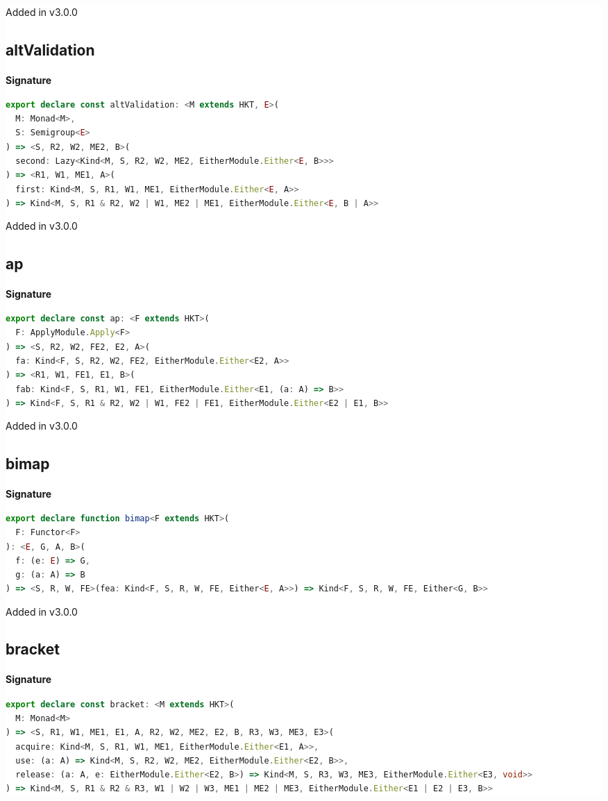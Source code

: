 Added in v3.0.0

## altValidation

**Signature**

```ts
export declare const altValidation: <M extends HKT, E>(
  M: Monad<M>,
  S: Semigroup<E>
) => <S, R2, W2, ME2, B>(
  second: Lazy<Kind<M, S, R2, W2, ME2, EitherModule.Either<E, B>>>
) => <R1, W1, ME1, A>(
  first: Kind<M, S, R1, W1, ME1, EitherModule.Either<E, A>>
) => Kind<M, S, R1 & R2, W2 | W1, ME2 | ME1, EitherModule.Either<E, B | A>>
```

Added in v3.0.0

## ap

**Signature**

```ts
export declare const ap: <F extends HKT>(
  F: ApplyModule.Apply<F>
) => <S, R2, W2, FE2, E2, A>(
  fa: Kind<F, S, R2, W2, FE2, EitherModule.Either<E2, A>>
) => <R1, W1, FE1, E1, B>(
  fab: Kind<F, S, R1, W1, FE1, EitherModule.Either<E1, (a: A) => B>>
) => Kind<F, S, R1 & R2, W2 | W1, FE2 | FE1, EitherModule.Either<E2 | E1, B>>
```

Added in v3.0.0

## bimap

**Signature**

```ts
export declare function bimap<F extends HKT>(
  F: Functor<F>
): <E, G, A, B>(
  f: (e: E) => G,
  g: (a: A) => B
) => <S, R, W, FE>(fea: Kind<F, S, R, W, FE, Either<E, A>>) => Kind<F, S, R, W, FE, Either<G, B>>
```

Added in v3.0.0

## bracket

**Signature**

```ts
export declare const bracket: <M extends HKT>(
  M: Monad<M>
) => <S, R1, W1, ME1, E1, A, R2, W2, ME2, E2, B, R3, W3, ME3, E3>(
  acquire: Kind<M, S, R1, W1, ME1, EitherModule.Either<E1, A>>,
  use: (a: A) => Kind<M, S, R2, W2, ME2, EitherModule.Either<E2, B>>,
  release: (a: A, e: EitherModule.Either<E2, B>) => Kind<M, S, R3, W3, ME3, EitherModule.Either<E3, void>>
) => Kind<M, S, R1 & R2 & R3, W1 | W2 | W3, ME1 | ME2 | ME3, EitherModule.Either<E1 | E2 | E3, B>>
```

